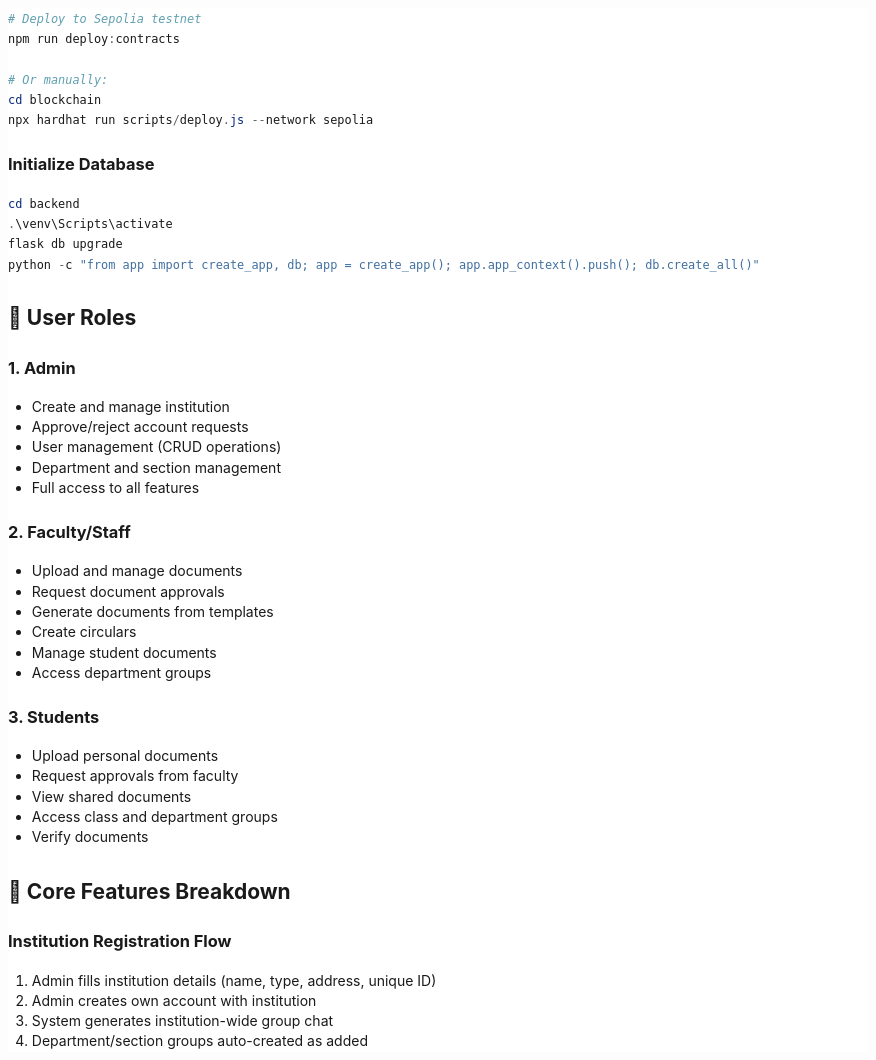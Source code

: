```powershell
# Deploy to Sepolia testnet
npm run deploy:contracts

# Or manually:
cd blockchain
npx hardhat run scripts/deploy.js --network sepolia
```

### Initialize Database

```powershell
cd backend
.\venv\Scripts\activate
flask db upgrade
python -c "from app import create_app, db; app = create_app(); app.app_context().push(); db.create_all()"
```

## 👥 User Roles

### 1. Admin
- Create and manage institution
- Approve/reject account requests
- User management (CRUD operations)
- Department and section management
- Full access to all features

### 2. Faculty/Staff
- Upload and manage documents
- Request document approvals
- Generate documents from templates
- Create circulars
- Manage student documents
- Access department groups

### 3. Students
- Upload personal documents
- Request approvals from faculty
- View shared documents
- Access class and department groups
- Verify documents

## 🔧 Core Features Breakdown

### Institution Registration Flow
1. Admin fills institution details (name, type, address, unique ID)
2. Admin creates own account with institution
3. System generates institution-wide group chat
4. Department/section groups auto-created as added
